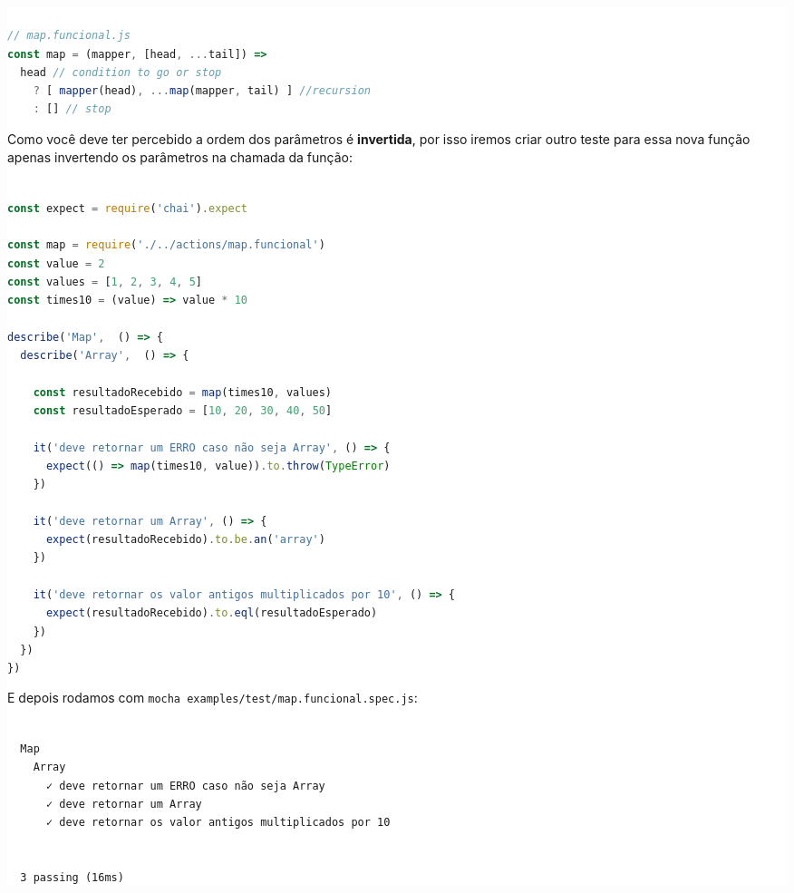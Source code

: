```js

// map.funcional.js
const map = (mapper, [head, ...tail]) =>
  head // condition to go or stop
    ? [ mapper(head), ...map(mapper, tail) ] //recursion
    : [] // stop

```

Como você deve ter percebido a ordem dos parâmetros é **invertida**, por isso iremos criar outro teste para 
essa nova função apenas invertendo os parâmetros na chamada da função:

```js

const expect = require('chai').expect

const map = require('./../actions/map.funcional')
const value = 2
const values = [1, 2, 3, 4, 5]
const times10 = (value) => value * 10

describe('Map',  () => {
  describe('Array',  () => {

    const resultadoRecebido = map(times10, values)
    const resultadoEsperado = [10, 20, 30, 40, 50]  

    it('deve retornar um ERRO caso não seja Array', () => {
      expect(() => map(times10, value)).to.throw(TypeError)
    })

    it('deve retornar um Array', () => {
      expect(resultadoRecebido).to.be.an('array')
    })

    it('deve retornar os valor antigos multiplicados por 10', () => {
      expect(resultadoRecebido).to.eql(resultadoEsperado)
    })
  })
})

```

E depois rodamos com `mocha examples/test/map.funcional.spec.js`:

```

  Map
    Array
      ✓ deve retornar um ERRO caso não seja Array
      ✓ deve retornar um Array
      ✓ deve retornar os valor antigos multiplicados por 10


  3 passing (16ms)

```
